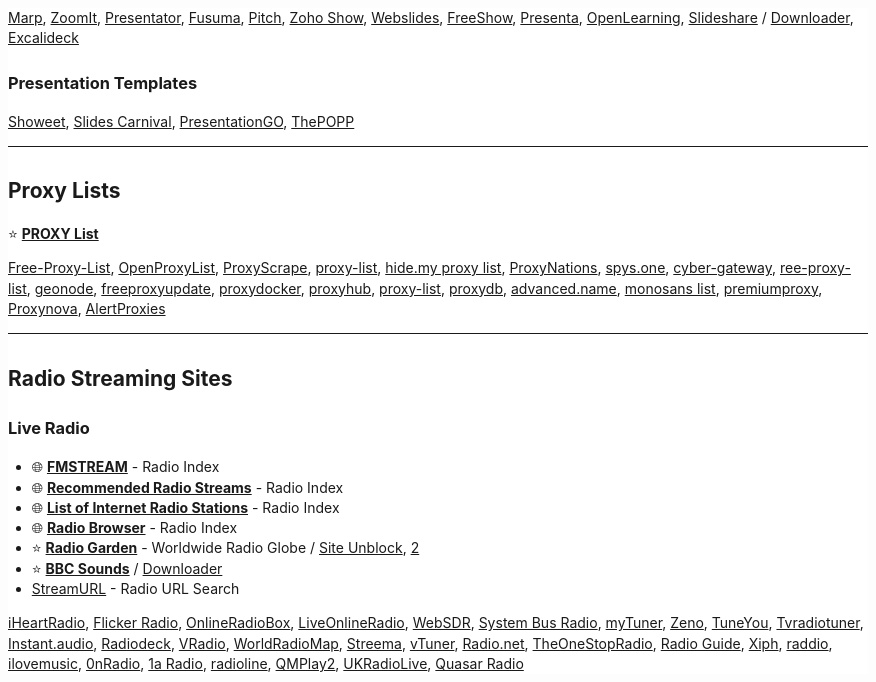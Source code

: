 [Marp](https://marp.app/), [ZoomIt](https://learn.microsoft.com/en-us/sysinternals/downloads/zoomit), [Presentator](https://presentator.io/), [Fusuma](https://hiroppy.github.io/fusuma/), [Pitch](https://pitch.com/), [Zoho Show](https://www.zoho.com/show/), [Webslides](https://webslides.tv/), [FreeShow](https://freeshow.app/), [Presenta](https://play.presenta.cc/), [OpenLearning](https://www.openelearning.org/), [Slideshare](https://www.slideshare.net/) / [Downloader](https://www.slidesdownloader.com/), [Excalideck](https://app.excalideck.com/)

### Presentation Templates

[Showeet](https://www.showeet.com/), [Slides Carnival](https://www.slidescarnival.com/), [PresentationGO](https://www.presentationgo.com/), [ThePOPP](https://thepopp.com/)

***

## Proxy Lists

⭐ **[PROXY List](https://github.com/TheSpeedX/PROXY-List)**

[Free-Proxy-List](https://free-proxy-list.net/), [OpenProxyList](https://openproxylist.com/), [ProxyScrape](https://www.proxyscrape.com/free-proxy-list), [proxy-list](https://github.com/mmpx12/proxy-list), [hide.my proxy list](https://hide.mn/en/proxy-list/), [ProxyNations](https://www.proxynations.com/), [spys.one](https://spys.one/en/free-proxy-list/), [cyber-gateway](https://cyber-gateway.net/get-proxy/free-proxy), [ree-proxy-list](https://free-proxy-list.net/web-proxy.html), [geonode](https://geonode.com/free-proxy-list/), [freeproxyupdate](https://freeproxyupdate.com/), [proxydocker](https://www.proxydocker.com/en/proxylist/), [proxyhub](https://proxyhub.me/), [proxy-list](https://proxy-list.download/), [proxydb](https://proxydb.net/), [advanced.name](https://advanced.name/freeproxy), [monosans list](https://github.com/monosans/proxy-list), [premiumproxy](https://premiumproxy.net/), [Proxynova](https://www.proxynova.com/proxy-server-list), [AlertProxies](https://alertproxies.com/proxylist)

***

## Radio Streaming Sites

### Live Radio

* 🌐 **[FMSTREAM](https://fmstream.org/)** - Radio Index
* 🌐 **[Recommended Radio Streams](https://github.com/deroverda/recommended-radio-streams)** - Radio Index
* 🌐 **[List of Internet Radio Stations](https://en.wikipedia.org/wiki/List_of_Internet_radio_stations)** - Radio Index
* 🌐 **[Radio Browser](https://www.radio-browser.info/users)** - Radio Index
* ⭐ **[Radio Garden](https://radio.garden/)** - Worldwide Radio Globe / [Site Unblock](https://redd.it/18e12gf), [2](https://redd.it/13b53zs)
* ⭐ **[BBC Sounds](https://www.bbc.co.uk/sounds)** / [Downloader](https://github.com/get-iplayer/get_iplayer)
* [StreamURL](https://streamurl.link/) - Radio URL Search

[iHeartRadio](https://www.iheart.com/), [Flicker Radio](https://flickermini.netlify.app/radiostations), [OnlineRadioBox](https://onlineradiobox.com/), [LiveOnlineRadio](https://liveonlineradio.net/), [WebSDR](http://www.websdr.org/), [System Bus Radio](https://fulldecent.github.io/system-bus-radio/), [myTuner](https://mytuner-radio.com/), [Zeno](https://zeno.fm/), [TuneYou](https://tuneyou.com/), [Tvradiotuner](https://tvradiotuner.com/), [Instant.audio](https://instant.audio/), [Radiodeck](https://www.radiodeck.com/), [VRadio](https://www.akouradio.com/), [WorldRadioMap](https://worldradiomap.com/), [Streema](https://streema.com/), [vTuner](https://vtuner.com/setupapp/guide/asp/BrowseStations/startpage.asp), [Radio.net](https://www.radio.net/), [TheOneStopRadio](https://theonestopradio.com/), [Radio Guide](https://www.radioguide.fm/), [Xiph](https://dir.xiph.org/), [raddio](https://raddio.net/), [ilovemusic](https://ilovemusic.de/), [0nRadio](https://www.0nradio.com/), [1a Radio](https://www.1aradio.com/), [radioline](https://www.radioline.co/), [QMPlay2](https://github.com/zaps166/QMPlay2), [UKRadioLive](https://ukradiolive.com/), [Quasar Radio](https://kuasark.com/en/)
